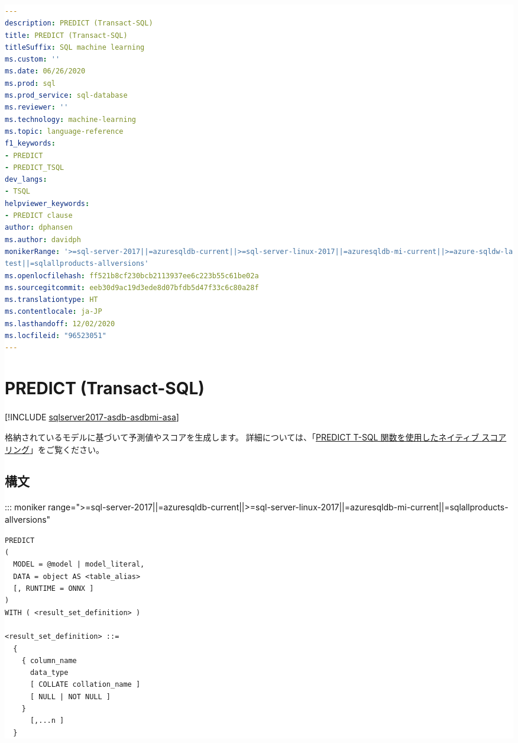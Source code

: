 ```yaml
---
description: PREDICT (Transact-SQL)
title: PREDICT (Transact-SQL)
titleSuffix: SQL machine learning
ms.custom: ''
ms.date: 06/26/2020
ms.prod: sql
ms.prod_service: sql-database
ms.reviewer: ''
ms.technology: machine-learning
ms.topic: language-reference
f1_keywords:
- PREDICT
- PREDICT_TSQL
dev_langs:
- TSQL
helpviewer_keywords:
- PREDICT clause
author: dphansen
ms.author: davidph
monikerRange: '>=sql-server-2017||=azuresqldb-current||>=sql-server-linux-2017||=azuresqldb-mi-current||>=azure-sqldw-latest||=sqlallproducts-allversions'
ms.openlocfilehash: ff521b8cf230bcb2113937ee6c223b55c61be02a
ms.sourcegitcommit: eeb30d9ac19d3ede8d07bfdb5d47f33c6c80a28f
ms.translationtype: HT
ms.contentlocale: ja-JP
ms.lasthandoff: 12/02/2020
ms.locfileid: "96523051"
---
```

# <a name="predict-transact-sql"></a>PREDICT (Transact-SQL)

[!INCLUDE [sqlserver2017-asdb-asdbmi-asa](../../includes/applies-to-version/sqlserver2017-asdb-asdbmi-asa.md)]

格納されているモデルに基づいて予測値やスコアを生成します。 詳細については、「[PREDICT T-SQL 関数を使用したネイティブ スコアリング](../../machine-learning/predictions/native-scoring-predict-transact-sql.md)」をご覧ください。

## <a name="syntax"></a>構文

::: moniker range=">=sql-server-2017||=azuresqldb-current||>=sql-server-linux-2017||=azuresqldb-mi-current||=sqlallproducts-allversions"

```syntaxsql
PREDICT  
(  
  MODEL = @model | model_literal,  
  DATA = object AS <table_alias>
  [, RUNTIME = ONNX ]
)  
WITH ( <result_set_definition> )  

<result_set_definition> ::=  
  {  
    { column_name  
      data_type  
      [ COLLATE collation_name ]  
      [ NULL | NOT NULL ]  
    }  
      [,...n ]  
  }  

```